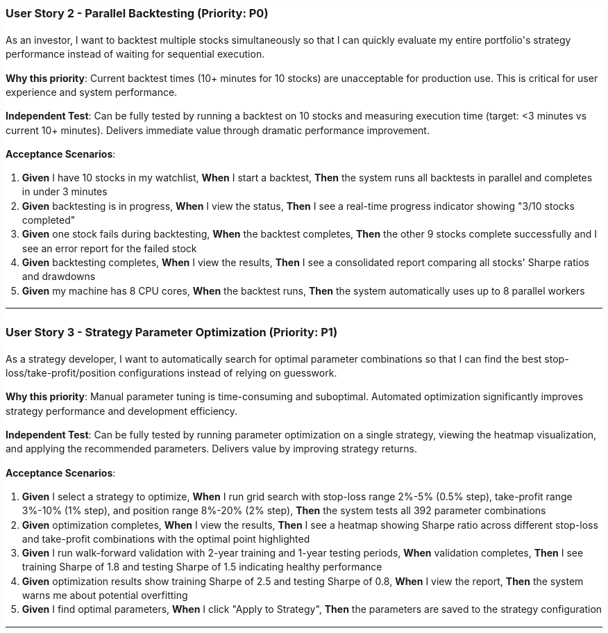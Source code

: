 
### User Story 2 - Parallel Backtesting (Priority: P0)

As an investor, I want to backtest multiple stocks simultaneously so that I can quickly evaluate my entire portfolio's strategy performance instead of waiting for sequential execution.

**Why this priority**: Current backtest times (10+ minutes for 10 stocks) are unacceptable for production use. This is critical for user experience and system performance.

**Independent Test**: Can be fully tested by running a backtest on 10 stocks and measuring execution time (target: <3 minutes vs current 10+ minutes). Delivers immediate value through dramatic performance improvement.

**Acceptance Scenarios**:

1. **Given** I have 10 stocks in my watchlist, **When** I start a backtest, **Then** the system runs all backtests in parallel and completes in under 3 minutes
2. **Given** backtesting is in progress, **When** I view the status, **Then** I see a real-time progress indicator showing "3/10 stocks completed"
3. **Given** one stock fails during backtesting, **When** the backtest completes, **Then** the other 9 stocks complete successfully and I see an error report for the failed stock
4. **Given** backtesting completes, **When** I view the results, **Then** I see a consolidated report comparing all stocks' Sharpe ratios and drawdowns
5. **Given** my machine has 8 CPU cores, **When** the backtest runs, **Then** the system automatically uses up to 8 parallel workers

---

### User Story 3 - Strategy Parameter Optimization (Priority: P1)

As a strategy developer, I want to automatically search for optimal parameter combinations so that I can find the best stop-loss/take-profit/position configurations instead of relying on guesswork.

**Why this priority**: Manual parameter tuning is time-consuming and suboptimal. Automated optimization significantly improves strategy performance and development efficiency.

**Independent Test**: Can be fully tested by running parameter optimization on a single strategy, viewing the heatmap visualization, and applying the recommended parameters. Delivers value by improving strategy returns.

**Acceptance Scenarios**:

1. **Given** I select a strategy to optimize, **When** I run grid search with stop-loss range 2%-5% (0.5% step), take-profit range 3%-10% (1% step), and position range 8%-20% (2% step), **Then** the system tests all 392 parameter combinations
2. **Given** optimization completes, **When** I view the results, **Then** I see a heatmap showing Sharpe ratio across different stop-loss and take-profit combinations with the optimal point highlighted
3. **Given** I run walk-forward validation with 2-year training and 1-year testing periods, **When** validation completes, **Then** I see training Sharpe of 1.8 and testing Sharpe of 1.5 indicating healthy performance
4. **Given** optimization results show training Sharpe of 2.5 and testing Sharpe of 0.8, **When** I view the report, **Then** the system warns me about potential overfitting
5. **Given** I find optimal parameters, **When** I click "Apply to Strategy", **Then** the parameters are saved to the strategy configuration

---